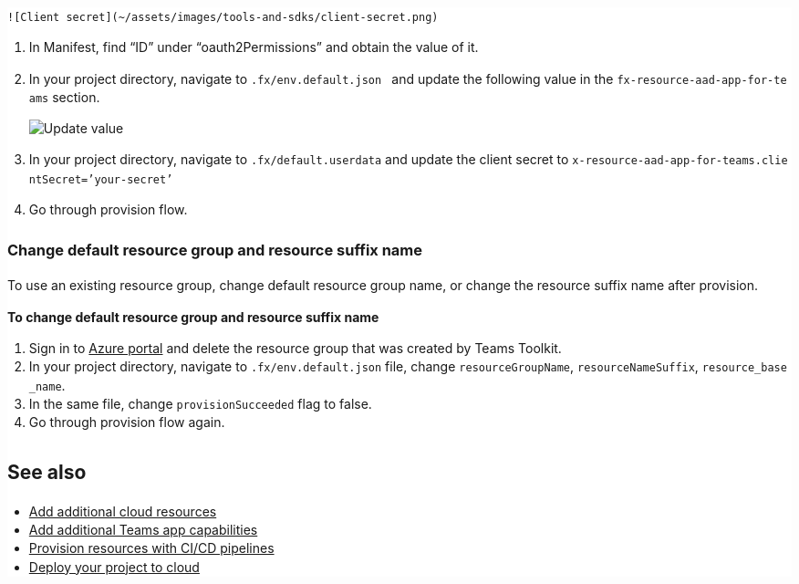     ![Client secret](~/assets/images/tools-and-sdks/client-secret.png)

1. In Manifest, find “ID” under “oauth2Permissions” and obtain the value of it.
1. In your project directory, navigate to `.fx/env.default.json ` and update the following value in the `fx-resource-aad-app-for-teams` section.

    ![Update value](~/assets/images/tools-and-sdks/update-value.png)

1. In your project directory, navigate to `.fx/default.userdata` and update the client secret to `x-resource-aad-app-for-teams.clientSecret=’your-secret’`
1. Go through provision flow.
 
### Change default resource group and resource suffix name

To use an existing resource group, change default resource group name, or change the resource suffix name after provision.

**To change default resource group and resource suffix name**

1. Sign in to [Azure portal](https://portal.azure.com/) and delete the resource group that was created by Teams Toolkit.
1. In your project directory, navigate to `.fx/env.default.json` file, change `resourceGroupName`, `resourceNameSuffix`, `resource_base_name`.
1. In the same file, change `provisionSucceeded` flag to false.
1. Go through provision flow again.

## See also

* [Add additional cloud resources](~/toolkit/add-cloud-resources.md)
* [Add additional Teams app capabilities](~/toolkit/add-capabilities.md)
* [Provision resources with CI/CD pipelines](~/toolkit/build-pipelines.md)
* [Deploy your project to cloud](~/toolkit/deploy-to-the-cloud.md)
